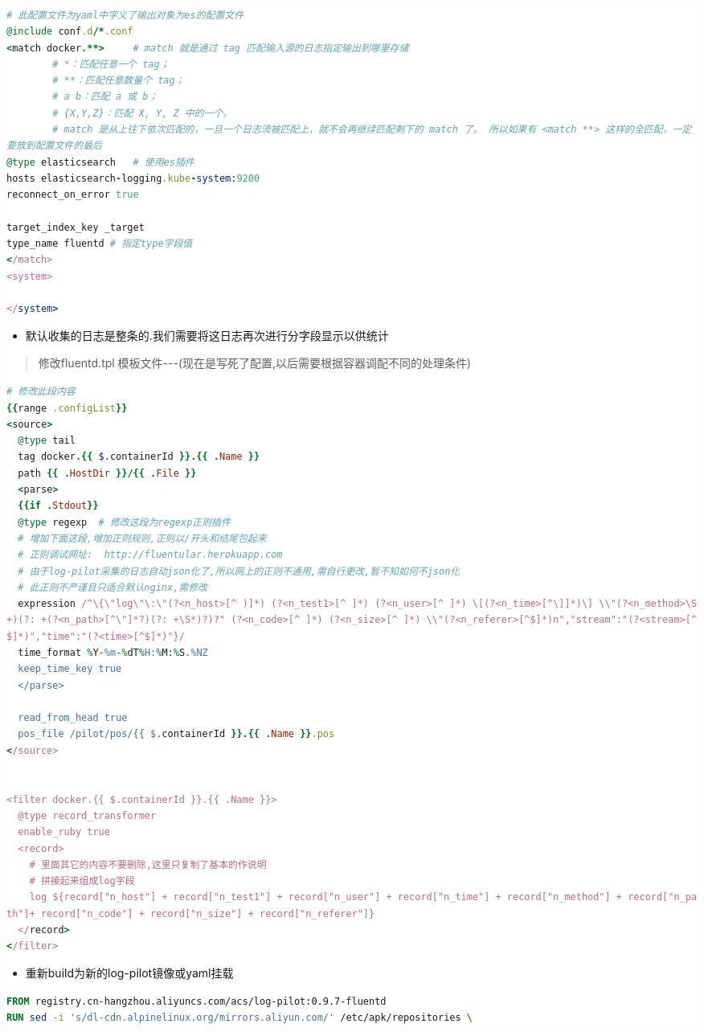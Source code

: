 ```ruby
# 此配置文件为yaml中字义了输出对象为es的配置文件
@include conf.d/*.conf
<match docker.**>     # match 就是通过 tag 匹配输入源的日志指定输出到哪里存储
        # *：匹配任意一个 tag；
        # **：匹配任意数量个 tag；
        # a b：匹配 a 或 b；
        # {X,Y,Z}：匹配 X, Y, Z 中的一个。
        # match 是从上往下依次匹配的，一旦一个日志流被匹配上，就不会再继续匹配剩下的 match 了。 所以如果有 <match **> 这样的全匹配，一定要放到配置文件的最后
@type elasticsearch   # 使用es插件
hosts elasticsearch-logging.kube-system:9200
reconnect_on_error true

target_index_key _target
type_name fluentd # 指定type字段值
</match>
<system>

</system>
```

- 默认收集的日志是整条的.我们需要将这日志再次进行分字段显示以供统计

> 修改fluentd.tpl 模板文件---(现在是写死了配置,以后需要根据容器调配不同的处理条件)

```ruby
# 修改此段内容
{{range .configList}}
<source>
  @type tail
  tag docker.{{ $.containerId }}.{{ .Name }}
  path {{ .HostDir }}/{{ .File }}
  <parse>
  {{if .Stdout}}
  @type regexp  # 修改这段为regexp正则插件
  # 增加下面这段,增加正则规则,正则以/开头和结尾包起来
  # 正则调试网址:  http://fluentular.herokuapp.com
  # 由于log-pilot采集的日志自动json化了,所以网上的正则不通用,需自行更改,暂不知如何不json化
  # 此正则不严谨且只适合默认nginx,需修改
  expression /^\{\"log\"\:\"(?<n_host>[^ )]*) (?<n_test1>[^ ]*) (?<n_user>[^ ]*) \[(?<n_time>[^\]]*)\] \\"(?<n_method>\S+)(?: +(?<n_path>[^\"]*?)(?: +\S*)?)?" (?<n_code>[^ ]*) (?<n_size>[^ ]*) \\"(?<n_referer>[^$]*)n","stream":"(?<stream>[^$]*)","time":"(?<time>[^$]*)"}/
  time_format %Y-%m-%dT%H:%M:%S.%NZ
  keep_time_key true
  </parse>

  read_from_head true
  pos_file /pilot/pos/{{ $.containerId }}.{{ .Name }}.pos
</source>


<filter docker.{{ $.containerId }}.{{ .Name }}>
  @type record_transformer
  enable_ruby true
  <record>
    # 里面其它的内容不要删除,这里只复制了基本的作说明
    # 拼接起来组成log字段
    log ${record["n_host"] + record["n_test1"] + record["n_user"] + record["n_time"] + record["n_method"] + record["n_path"]+ record["n_code"] + record["n_size"] + record["n_referer"]}
  </record>
</filter>
```
- 重新build为新的log-pilot镜像或yaml挂载
```dockerfile
FROM registry.cn-hangzhou.aliyuncs.com/acs/log-pilot:0.9.7-fluentd
RUN sed -i 's/dl-cdn.alpinelinux.org/mirrors.aliyun.com/' /etc/apk/repositories \
```